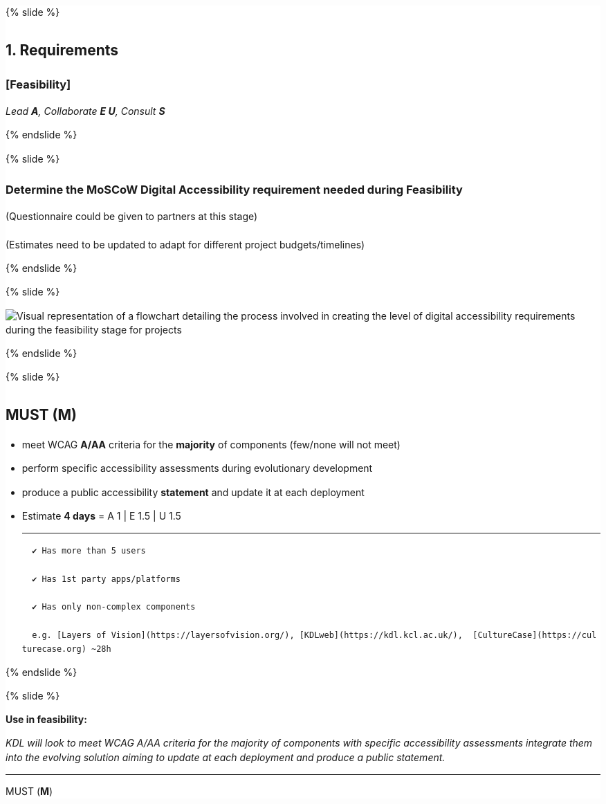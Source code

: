 {% slide %}

## 1\. **Requirements**

### [Feasibility]

_Lead_ **_A_**_, Collaborate_ **_E U_**_, Consult_ **_S_**

{% endslide %}

{% slide %}

### Determine the MoSCoW Digital Accessibility requirement needed during Feasibility

(Questionnaire could be given to partners at this stage)<br> <br>
(Estimates need to be updated to adapt for different project budgets/timelines)

{% endslide %}

{% slide %}

<img src="https://t26475560.p.clickup-attachments.com/t26475560/299bd07f-8878-402f-976b-cda1057cb30e/image.png" alt="Visual representation of a flowchart detailing the process involved in creating the level of digital accessibility requirements during the feasibility stage for projects" style="width:800px">

{% endslide %}

{% slide %}

## MUST (**M**)

- meet WCAG **A/AA** criteria for the **majority** of components (few/none will not meet)
- perform specific accessibility assessments during evolutionary development
- produce a public accessibility **statement** and update it at each deployment
- Estimate **4 days** = A 1 | E 1.5 | U 1.5<hr>

        ✔ Has more than 5 users

        ✔ Has 1st party apps/platforms

        ✔ Has only non-complex components

        e.g. [Layers of Vision](https://layersofvision.org/), [KDLweb](https://kdl.kcl.ac.uk/),  [CultureCase](https://culturecase.org) ~28h

{% endslide %}

{% slide %}

**Use in feasibility:**

_KDL will look to meet WCAG A/AA criteria for the majority of components with specific accessibility assessments integrate them into the evolving solution aiming to update at each deployment and produce a public statement._

<hr>

MUST (**M**)
